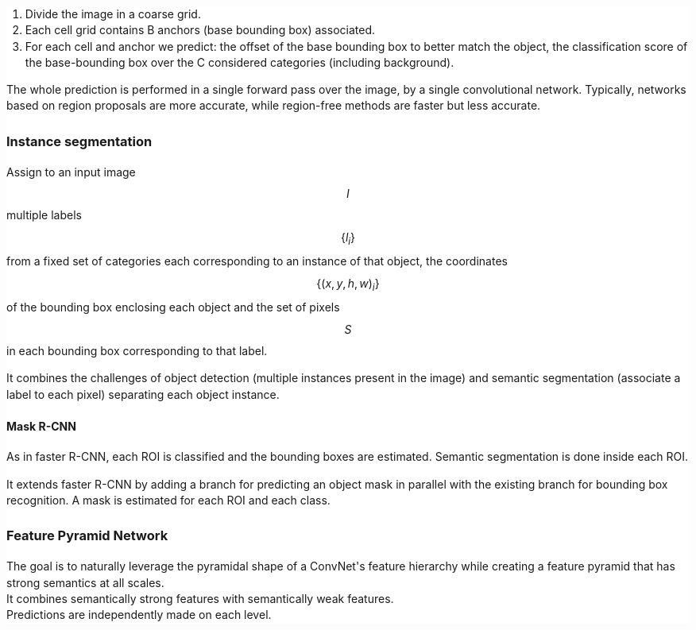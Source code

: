 1. Divide the image in a coarse grid.&#x20;
2. Each cell grid contains B anchors (base bounding box) associated.
3. For each cell and anchor we predict: the offset of the base bounding box to better match the object, the classification score of the base-bounding box over the C considered categories (including background).

The whole prediction is performed in a single forward pass over the image, by a single convolutional network. Typically, networks based on region proposals are more accurate, while region-free methods are faster but less accurate.

### Instance segmentation

Assign to an input image $$I$$ multiple labels $$\{l_i\}$$ from a fixed set of categories each corresponding to an instance of that object, the coordinates $$\{(x, y, h, w)_i\}$$ of the bounding box enclosing each object and the set of pixels $$S$$ in each bounding box corresponding to that label.

It combines the challenges of object detection (multiple instances present in the image) and semantic segmentation (associate a label to each pixel) separating each object instance.&#x20;

#### Mask R-CNN

As in faster R-CNN, each ROI is classified and the bounding boxes are estimated. Semantic segmentation is done inside each ROI. &#x20;

It extends faster R-CNN by adding a branch for predicting an object mask in parallel with the existing branch for bounding box recognition. A mask is estimated for each ROI and each class.

### Feature Pyramid Network

The goal is to naturally leverage the pyramidal shape of a ConvNet's feature hierarchy while creating a feature pyramid that has strong semantics at all scales.\
It combines semantically strong features with semantically weak features. \
Predictions are independently made on each level.&#x20;
